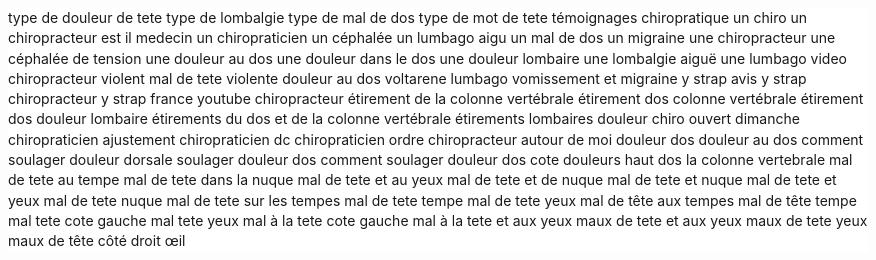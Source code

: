 type de douleur de tete
type de lombalgie
type de mal de dos
type de mot de tete
témoignages chiropratique
un chiro
un chiropracteur est il medecin
un chiropraticien
un céphalée
un lumbago aigu
un mal de dos
un migraine
une chiropracteur
une céphalée de tension
une douleur au dos
une douleur dans le dos
une douleur lombaire
une lombalgie aiguë
une lumbago
video chiropracteur
violent mal de tete
violente douleur au dos
voltarene lumbago
vomissement et migraine
y strap avis
y strap chiropracteur
y strap france
youtube chiropracteur
étirement de la colonne vertébrale
étirement dos colonne vertébrale
étirement dos douleur lombaire
étirements du dos et de la colonne vertébrale
étirements lombaires douleur
chiro ouvert dimanche
chiropraticien ajustement
chiropraticien dc
chiropraticien ordre
chiropracteur autour de moi
douleur dos
douleur au dos comment soulager
douleur dorsale soulager
douleur dos comment soulager
douleur dos cote
douleurs haut dos
la colonne vertebrale
mal de tete au tempe
mal de tete dans la nuque
mal de tete et au yeux
mal de tete et de nuque
mal de tete et nuque
mal de tete et yeux
mal de tete nuque
mal de tete sur les tempes
mal de tete tempe
mal de tete yeux
mal de tête aux tempes
mal de tête tempe
mal tete cote gauche
mal tete yeux
mal à la tete cote gauche
mal à la tete et aux yeux
maux de tete et aux yeux
maux de tete yeux
maux de tête côté droit œil